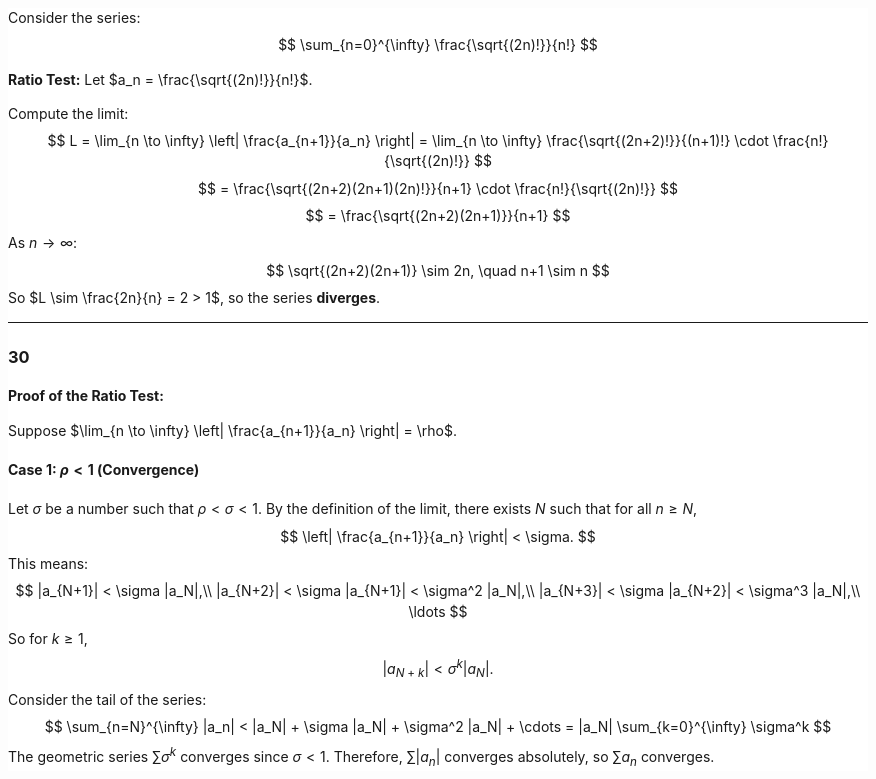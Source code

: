 Consider the series:
$$
\sum_{n=0}^{\infty} \frac{\sqrt{(2n)!}}{n!}
$$

**Ratio Test:**
Let $a_n = \frac{\sqrt{(2n)!}}{n!}$.

Compute the limit:
$$
L = \lim_{n \to \infty} \left| \frac{a_{n+1}}{a_n} \right| = \lim_{n \to \infty} \frac{\sqrt{(2n+2)!}}{(n+1)!} \cdot \frac{n!}{\sqrt{(2n)!}}
$$
$$
= \frac{\sqrt{(2n+2)(2n+1)(2n)!}}{n+1} \cdot \frac{n!}{\sqrt{(2n)!}}
$$
$$
= \frac{\sqrt{(2n+2)(2n+1)}}{n+1}
$$
As $n \to \infty$:
$$
\sqrt{(2n+2)(2n+1)} \sim 2n, \quad n+1 \sim n
$$
So $L \sim \frac{2n}{n} = 2 > 1$, so the series **diverges**.

---

### 30

**Proof of the Ratio Test:**

Suppose $\lim_{n \to \infty} \left| \frac{a_{n+1}}{a_n} \right| = \rho$.

#### Case 1: $\rho < 1$ (Convergence)

Let $\sigma$ be a number such that $\rho < \sigma < 1$. By the definition of the limit, there exists $N$ such that for all $n \geq N$,
$$
\left| \frac{a_{n+1}}{a_n} \right| < \sigma.
$$
This means:
$$
|a_{N+1}| < \sigma |a_N|,\\
|a_{N+2}| < \sigma |a_{N+1}| < \sigma^2 |a_N|,\\
|a_{N+3}| < \sigma |a_{N+2}| < \sigma^3 |a_N|,\\
\ldots
$$
So for $k \geq 1$,
$$
|a_{N+k}| < \sigma^k |a_N|.
$$
Consider the tail of the series:
$$
\sum_{n=N}^{\infty} |a_n| < |a_N| + \sigma |a_N| + \sigma^2 |a_N| + \cdots = |a_N| \sum_{k=0}^{\infty} \sigma^k
$$
The geometric series $\sum \sigma^k$ converges since $\sigma < 1$. Therefore, $\sum |a_n|$ converges absolutely, so $\sum a_n$ converges.
